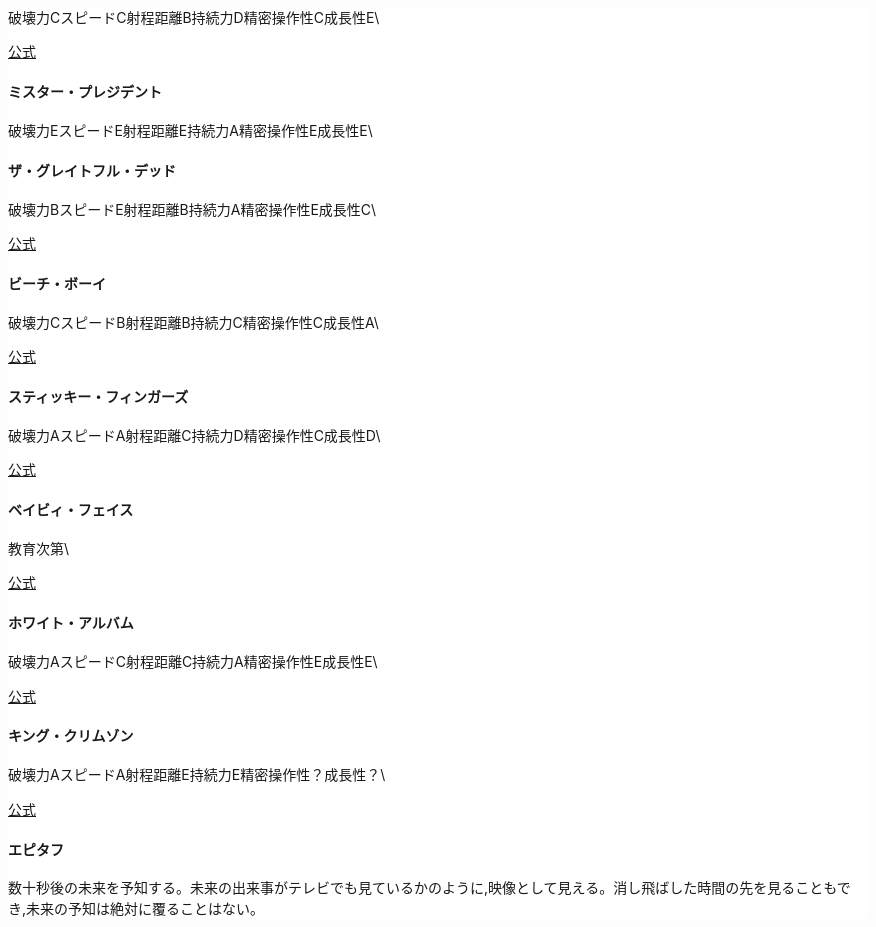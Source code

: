 破壊力CスピードC射程距離B持続力D精密操作性C成長性E\

[公式](https://jojo-portal.com/anime/gw/character/17/)

  

#### ミスター・プレジデント

破壊力EスピードE射程距離E持続力A精密操作性E成長性E\

  

#### ザ・グレイトフル・デッド

破壊力BスピードE射程距離B持続力A精密操作性E成長性C\

[公式](https://jojo-portal.com/anime/gw/character/18/)

  

#### ビーチ・ボーイ

破壊力CスピードB射程距離B持続力C精密操作性C成長性A\

[公式](https://jojo-portal.com/anime/gw/character/19/)

  

#### スティッキー・フィンガーズ

破壊力AスピードA射程距離C持続力D精密操作性C成長性D\

[公式](https://jojo-portal.com/anime/gw/character/02/)

  

#### ベイビィ・フェイス

教育次第\

[公式](https://jojo-portal.com/anime/gw/character/20/)

  

#### ホワイト・アルバム

破壊力AスピードC射程距離C持続力A精密操作性E成長性E\

[公式](https://jojo-portal.com/anime/gw/character/21/)

  

#### キング・クリムゾン

破壊力AスピードA射程距離E持続力E精密操作性？成長性？\

[公式](https://jojo-portal.com/anime/gw/character/08/)

  

#### エピタフ

数十秒後の未来を予知する。未来の出来事がテレビでも見ているかのように,映像として見える。消し飛ばした時間の先を見ることもでき,未来の予知は絶対に覆ることはない。

  

